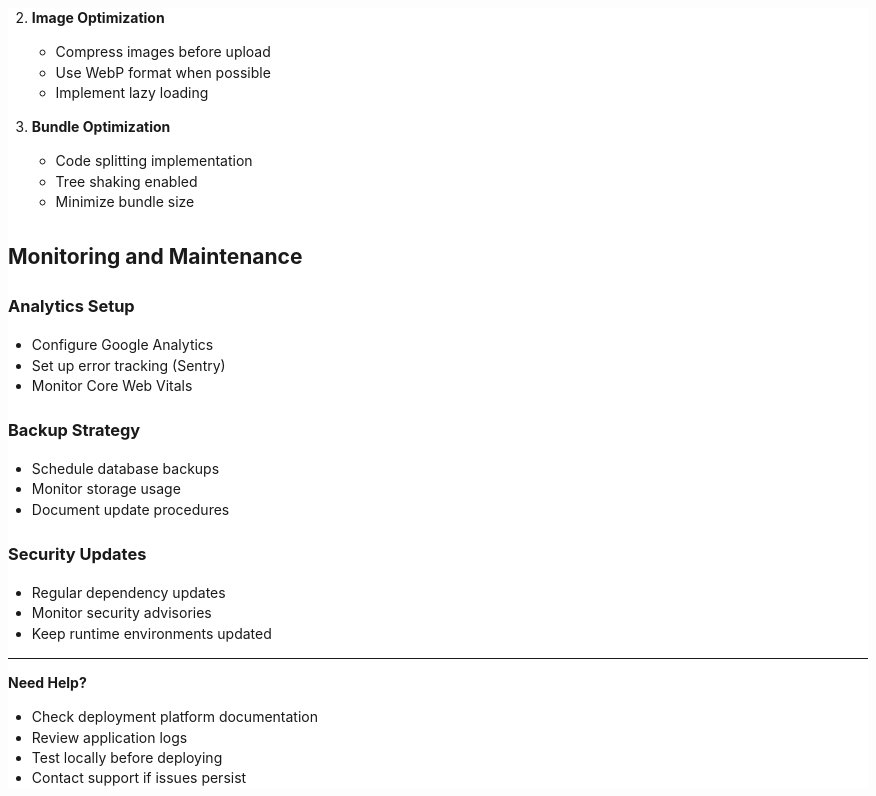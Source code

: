 2. **Image Optimization**
   - Compress images before upload
   - Use WebP format when possible
   - Implement lazy loading

3. **Bundle Optimization**
   - Code splitting implementation
   - Tree shaking enabled
   - Minimize bundle size

## Monitoring and Maintenance

### Analytics Setup
- Configure Google Analytics
- Set up error tracking (Sentry)
- Monitor Core Web Vitals

### Backup Strategy
- Schedule database backups
- Monitor storage usage
- Document update procedures

### Security Updates
- Regular dependency updates
- Monitor security advisories
- Keep runtime environments updated

---

**Need Help?**
- Check deployment platform documentation
- Review application logs
- Test locally before deploying
- Contact support if issues persist